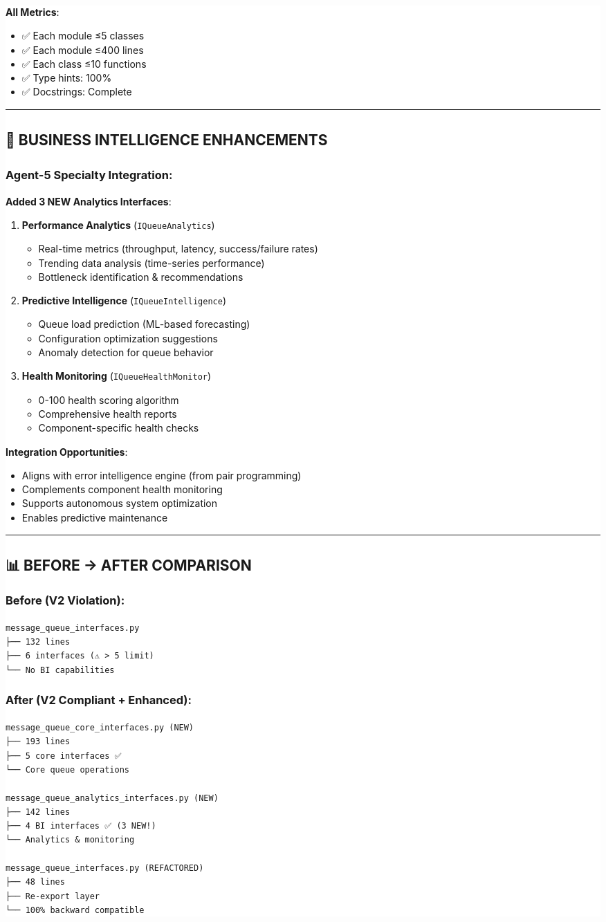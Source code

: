 **All Metrics**:
- ✅ Each module ≤5 classes
- ✅ Each module ≤400 lines
- ✅ Each class ≤10 functions
- ✅ Type hints: 100%
- ✅ Docstrings: Complete

---

## 🚀 **BUSINESS INTELLIGENCE ENHANCEMENTS**

### **Agent-5 Specialty Integration**:

**Added 3 NEW Analytics Interfaces**:

1. **Performance Analytics** (`IQueueAnalytics`)
   - Real-time metrics (throughput, latency, success/failure rates)
   - Trending data analysis (time-series performance)
   - Bottleneck identification & recommendations

2. **Predictive Intelligence** (`IQueueIntelligence`)
   - Queue load prediction (ML-based forecasting)
   - Configuration optimization suggestions
   - Anomaly detection for queue behavior

3. **Health Monitoring** (`IQueueHealthMonitor`)
   - 0-100 health scoring algorithm
   - Comprehensive health reports
   - Component-specific health checks

**Integration Opportunities**:
- Aligns with error intelligence engine (from pair programming)
- Complements component health monitoring
- Supports autonomous system optimization
- Enables predictive maintenance

---

## 📊 **BEFORE → AFTER COMPARISON**

### **Before** (V2 Violation):
```
message_queue_interfaces.py
├── 132 lines
├── 6 interfaces (⚠️ > 5 limit)
└── No BI capabilities
```

### **After** (V2 Compliant + Enhanced):
```
message_queue_core_interfaces.py (NEW)
├── 193 lines
├── 5 core interfaces ✅
└── Core queue operations

message_queue_analytics_interfaces.py (NEW)
├── 142 lines
├── 4 BI interfaces ✅ (3 NEW!)
└── Analytics & monitoring

message_queue_interfaces.py (REFACTORED)
├── 48 lines
├── Re-export layer
└── 100% backward compatible
```